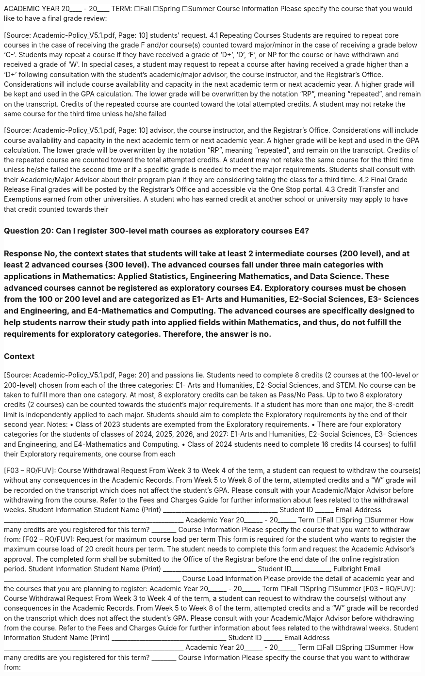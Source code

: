 ACADEMIC YEAR 20____ - 20____ TERM: ☐Fall ☐Spring         ☐Summer Course Information Please specify the course that you would like to have a final grade review:

[Source: Academic-Policy_V5.1.pdf, Page: 10]
students’ request. 4.1 Repeating Courses Students are required to repeat core courses in the case of receiving the grade F and/or course(s) counted toward major/minor in the case of receiving a grade below ‘C-’. Students may repeat a course if they have received a grade of ‘D+’, ‘D’, ‘F’, or NP for the course or have withdrawn and received a grade of ‘W’. In special cases, a student may request to repeat a course after having received a grade higher than a ‘D+’ following consultation with the student’s academic/major advisor, the course instructor, and the Registrar’s Office. Considerations will include course availability and capacity in the next academic term or next academic year. A higher grade will be kept and used in the GPA calculation. The lower grade will be overwritten by the notation “RP”, meaning “repeated”, and remain on the transcript. Credits of the repeated course are counted toward the total attempted credits. A student may not retake the same course for the third time unless he/she failed

[Source: Academic-Policy_V5.1.pdf, Page: 10]
advisor, the course instructor, and the Registrar’s Office. Considerations will include course availability and capacity in the next academic term or next academic year. A higher grade will be kept and used in the GPA calculation. The lower grade will be overwritten by the notation “RP”, meaning “repeated”, and remain on the transcript. Credits of the repeated course are counted toward the total attempted credits. A student may not retake the same course for the third time unless he/she failed the second time or if a specific grade is needed to meet the major requirements. Students shall consult with their Academic/Major Advisor about their program plan if they are considering taking the class for a third time. 4.2 Final Grade Release Final grades will be posted by the Registrar’s Office and accessible via the One Stop portal. 4.3 Credit Transfer and Exemptions earned from other universities. A student who has earned credit at another school or university may apply to have that credit counted towards their 
### Question 20: Can I register 300-level math courses as exploratory courses E4? 
 ### Response No, the context states that students will take at least 2 intermediate courses (200 level), and at least 2 advanced courses (300 level). The advanced courses fall under three main categories with applications in Mathematics: Applied Statistics, Engineering Mathematics, and Data Science. These advanced courses cannot be registered as exploratory courses E4. Exploratory courses must be chosen from the 100 or 200 level and are categorized as E1- Arts and Humanities, E2-Social Sciences, E3- Sciences and Engineering, and E4-Mathematics and Computing. The advanced courses are specifically designed to help students narrow their study path into applied fields within Mathematics, and thus, do not fulfill the requirements for exploratory categories. Therefore, the answer is no.
 ### Context 
[Source: Academic-Policy_V5.1.pdf, Page: 20]
and passions lie. Students need to complete 8 credits (2 courses at the 100-level or 200-level) chosen from each of the three categories: E1- Arts and Humanities, E2-Social Sciences, and STEM. No course can be taken to fulfill more than one category. At most, 8 exploratory credits can be taken as Pass/No Pass. Up to two 8 exploratory credits (2 courses) can be counted towards the student’s major requirements. If a student has more than one major, the 8-credit limit is independently applied to each major. Students should aim to complete the Exploratory requirements by the end of their second year. Notes: • Class of 2023 students are exempted from the Exploratory requirements. • There are four exploratory categories for the students of classes of 2024, 2025, 2026, and 2027: E1-Arts and Humanities, E2-Social Sciences, E3- Sciences and Engineering, and E4-Mathematics and Computing. • Class of 2024 students need to complete 16 credits (4 courses) to fulfill their Exploratory requirements, one course from each


[F03 – RO/FUV]: Course Withdrawal Request From Week 3 to Week 4 of the term, a student can request to withdraw the course(s) without any consequences in the Academic Records. From Week 5 to Week 8 of the term, attempted credits and a “W” grade will be recorded on the transcript which does not affect the student’s GPA. Please consult with your Academic/Major Advisor before withdrawing from the course. Refer to the Fees and Charges Guide for further information about fees related to the withdrawal weeks. Student Information Student Name (Print) _____________________________________ Student ID ______ Email Address __________________________________________________________ Academic Year 20______ - 20______ Term     ☐Fall      ☐Spring ☐Summer How many credits are you registered for this term?  ________ Course Information Please specify the course that you want to withdraw from:
[F02 – RO/FUV]: Request for maximum course load per term This form is required for the student who wants to register the maximum course load of 20 credit hours per term. The student needs to complete this form and request the Academic Advisor’s approval. The completed form shall be submitted to the Office of the Registrar before the end date of the online registration period. Student Information Student Name (Print) ______________________________ Student ID_____________ Fulbright Email _________________________________________________________ Course Load Information Please provide the detail of academic year and the courses that you are planning to register: Academic Year  20______ - 20______ Term       ☐Fall    ☐Spring     ☐Summer
[F03 – RO/FUV]: Course Withdrawal Request From Week 3 to Week 4 of the term, a student can request to withdraw the course(s) without any consequences in the Academic Records. From Week 5 to Week 8 of the term, attempted credits and a “W” grade will be recorded on the transcript which does not affect the student’s GPA. Please consult with your Academic/Major Advisor before withdrawing from the course. Refer to the Fees and Charges Guide for further information about fees related to the withdrawal weeks. Student Information Student Name (Print) _____________________________________ Student ID ______ Email Address __________________________________________________________ Academic Year 20______ - 20______ Term     ☐Fall      ☐Spring ☐Summer How many credits are you registered for this term?  ________ Course Information Please specify the course that you want to withdraw from: